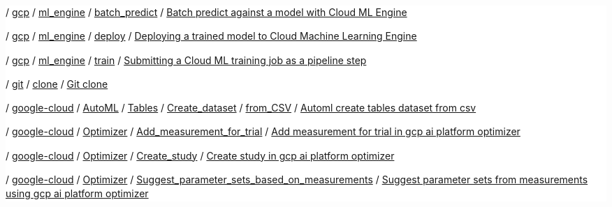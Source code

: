  / [gcp](https://github.com/kubeflow/pipelines/tree/8b3d741c6ef9f80190c962d4640690ea723b71e9/components/gcp) / [ml_engine](https://github.com/kubeflow/pipelines/tree/8b3d741c6ef9f80190c962d4640690ea723b71e9/components/gcp/ml_engine) / [batch_predict](https://github.com/kubeflow/pipelines/tree/8b3d741c6ef9f80190c962d4640690ea723b71e9/components/gcp/ml_engine/batch_predict) / [Batch predict against a model with Cloud ML Engine](https://raw.githubusercontent.com/kubeflow/pipelines/1.7.0-rc.3/components/gcp/ml_engine/batch_predict/component.yaml)

 / [gcp](https://github.com/kubeflow/pipelines/tree/8b3d741c6ef9f80190c962d4640690ea723b71e9/components/gcp) / [ml_engine](https://github.com/kubeflow/pipelines/tree/8b3d741c6ef9f80190c962d4640690ea723b71e9/components/gcp/ml_engine) / [deploy](https://github.com/kubeflow/pipelines/tree/8b3d741c6ef9f80190c962d4640690ea723b71e9/components/gcp/ml_engine/deploy) / [Deploying a trained model to Cloud Machine Learning Engine](https://raw.githubusercontent.com/kubeflow/pipelines/1.7.0-rc.3/components/gcp/ml_engine/deploy/component.yaml)

 / [gcp](https://github.com/kubeflow/pipelines/tree/8b3d741c6ef9f80190c962d4640690ea723b71e9/components/gcp) / [ml_engine](https://github.com/kubeflow/pipelines/tree/8b3d741c6ef9f80190c962d4640690ea723b71e9/components/gcp/ml_engine) / [train](https://github.com/kubeflow/pipelines/tree/8b3d741c6ef9f80190c962d4640690ea723b71e9/components/gcp/ml_engine/train) / [Submitting a Cloud ML training job as a pipeline step](https://raw.githubusercontent.com/kubeflow/pipelines/1.7.0-rc.3/components/gcp/ml_engine/train/component.yaml)

 / [git](https://github.com/kubeflow/pipelines/tree/0795597562e076437a21745e524b5c960b1edb68/components/git) / [clone](https://github.com/kubeflow/pipelines/tree/0795597562e076437a21745e524b5c960b1edb68/components/git/clone) / [Git clone](https://raw.githubusercontent.com/kubeflow/pipelines/0795597562e076437a21745e524b5c960b1edb68/components/git/clone/component.yaml)

 / [google-cloud](https://github.com/kubeflow/pipelines/tree/0795597562e076437a21745e524b5c960b1edb68/components/google-cloud) / [AutoML](https://github.com/kubeflow/pipelines/tree/0795597562e076437a21745e524b5c960b1edb68/components/google-cloud/AutoML) / [Tables](https://github.com/kubeflow/pipelines/tree/0795597562e076437a21745e524b5c960b1edb68/components/google-cloud/AutoML/Tables) / [Create_dataset](https://github.com/kubeflow/pipelines/tree/0795597562e076437a21745e524b5c960b1edb68/components/google-cloud/AutoML/Tables/Create_dataset) / [from_CSV](https://github.com/kubeflow/pipelines/tree/0795597562e076437a21745e524b5c960b1edb68/components/google-cloud/AutoML/Tables/Create_dataset/from_CSV) / [Automl create tables dataset from csv](https://raw.githubusercontent.com/kubeflow/pipelines/0795597562e076437a21745e524b5c960b1edb68/components/google-cloud/AutoML/Tables/Create_dataset/from_CSV/component.yaml)

 / [google-cloud](https://github.com/kubeflow/pipelines/tree/b601832157fec7ea914ce5bc063559a1411cc5e1/components/google-cloud) / [Optimizer](https://github.com/kubeflow/pipelines/tree/b601832157fec7ea914ce5bc063559a1411cc5e1/components/google-cloud/Optimizer) / [Add_measurement_for_trial](https://github.com/kubeflow/pipelines/tree/b601832157fec7ea914ce5bc063559a1411cc5e1/components/google-cloud/Optimizer/Add_measurement_for_trial) / [Add measurement for trial in gcp ai platform optimizer](https://raw.githubusercontent.com/kubeflow/pipelines/b601832157fec7ea914ce5bc063559a1411cc5e1/components/google-cloud/Optimizer/Add_measurement_for_trial/component.yaml)

 / [google-cloud](https://github.com/kubeflow/pipelines/tree/b601832157fec7ea914ce5bc063559a1411cc5e1/components/google-cloud) / [Optimizer](https://github.com/kubeflow/pipelines/tree/b601832157fec7ea914ce5bc063559a1411cc5e1/components/google-cloud/Optimizer) / [Create_study](https://github.com/kubeflow/pipelines/tree/b601832157fec7ea914ce5bc063559a1411cc5e1/components/google-cloud/Optimizer/Create_study) / [Create study in gcp ai platform optimizer](https://raw.githubusercontent.com/kubeflow/pipelines/b601832157fec7ea914ce5bc063559a1411cc5e1/components/google-cloud/Optimizer/Create_study/component.yaml)

 / [google-cloud](https://github.com/kubeflow/pipelines/tree/f30aa0975d246e55ee3619ca0d96bd4fdbb27f58/components/google-cloud) / [Optimizer](https://github.com/kubeflow/pipelines/tree/f30aa0975d246e55ee3619ca0d96bd4fdbb27f58/components/google-cloud/Optimizer) / [Suggest_parameter_sets_based_on_measurements](https://github.com/kubeflow/pipelines/tree/f30aa0975d246e55ee3619ca0d96bd4fdbb27f58/components/google-cloud/Optimizer/Suggest_parameter_sets_based_on_measurements) / [Suggest parameter sets from measurements using gcp ai platform optimizer](https://raw.githubusercontent.com/kubeflow/pipelines/f30aa0975d246e55ee3619ca0d96bd4fdbb27f58/components/google-cloud/Optimizer/Suggest_parameter_sets_based_on_measurements/component.yaml)
